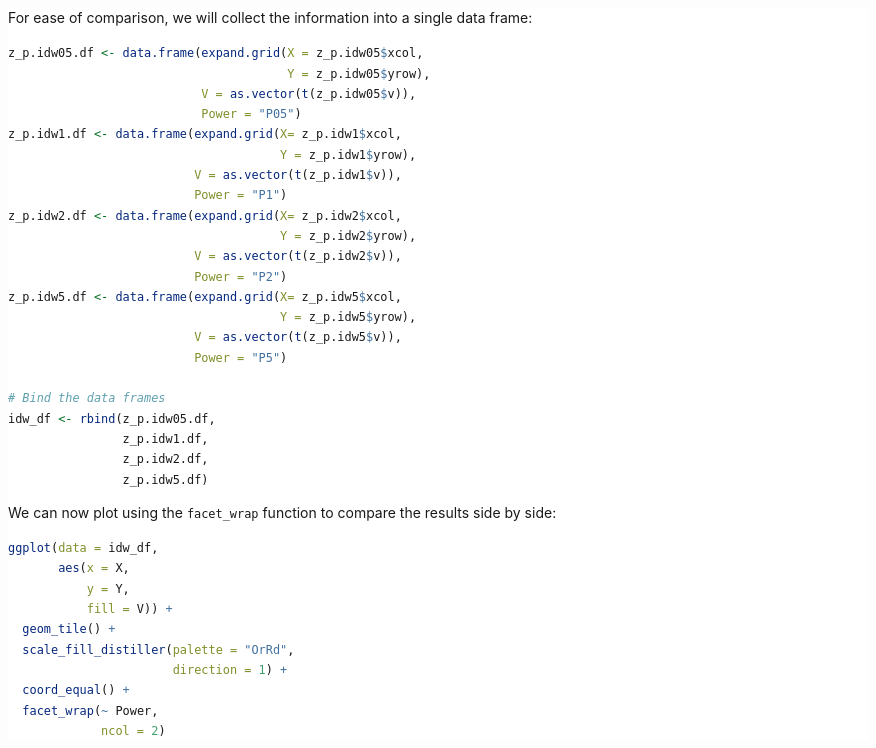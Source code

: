 For ease of comparison, we will collect the information into a single data frame:

``` r
z_p.idw05.df <- data.frame(expand.grid(X = z_p.idw05$xcol, 
                                       Y = z_p.idw05$yrow),
                           V = as.vector(t(z_p.idw05$v)),
                           Power = "P05")
z_p.idw1.df <- data.frame(expand.grid(X= z_p.idw1$xcol, 
                                      Y = z_p.idw1$yrow),
                          V = as.vector(t(z_p.idw1$v)),
                          Power = "P1")
z_p.idw2.df <- data.frame(expand.grid(X= z_p.idw2$xcol, 
                                      Y = z_p.idw2$yrow),
                          V = as.vector(t(z_p.idw2$v)), 
                          Power = "P2")
z_p.idw5.df <- data.frame(expand.grid(X= z_p.idw5$xcol, 
                                      Y = z_p.idw5$yrow),
                          V = as.vector(t(z_p.idw5$v)), 
                          Power = "P5")

# Bind the data frames
idw_df <- rbind(z_p.idw05.df, 
                z_p.idw1.df, 
                z_p.idw2.df, 
                z_p.idw5.df)
```

We can now plot using the `facet_wrap` function to compare the results side by side:

``` r
ggplot(data = idw_df, 
       aes(x = X, 
           y = Y, 
           fill = V)) + 
  geom_tile() +
  scale_fill_distiller(palette = "OrRd", 
                       direction = 1) +
  coord_equal() + 
  facet_wrap(~ Power,
             ncol = 2)
```
